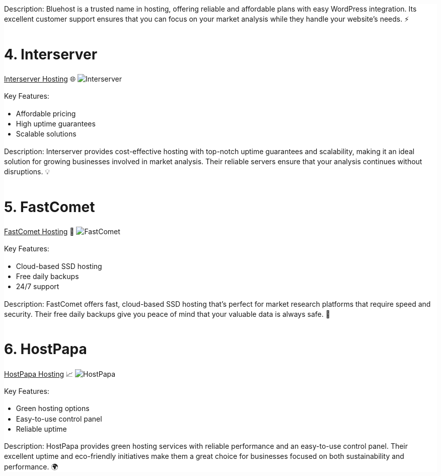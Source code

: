 Description:
Bluehost is a trusted name in hosting, offering reliable and affordable plans with easy WordPress integration. Its excellent customer support ensures that you can focus on your market analysis while they handle your website’s needs. ⚡

 
# 4. Interserver
 
[Interserver Hosting](https://snipitx.com/interserver-jy) 🌐
![Interserver](https://i.imgur.com/OM5dOEW.jpeg "Interserver Hosting")

Key Features:
- Affordable pricing
- High uptime guarantees
- Scalable solutions

Description:
Interserver provides cost-effective hosting with top-notch uptime guarantees and scalability, making it an ideal solution for growing businesses involved in market analysis. Their reliable servers ensure that your analysis continues without disruptions. 💡

 
# 5. FastComet
 
[FastComet Hosting](https://snipitx.com/fastcomet-jy) 🚀
![FastComet](https://i.imgur.com/7qgXuWp.png "FastComet Hosting")

Key Features:
- Cloud-based SSD hosting
- Free daily backups
- 24/7 support

Description:
FastComet offers fast, cloud-based SSD hosting that’s perfect for market research platforms that require speed and security. Their free daily backups give you peace of mind that your valuable data is always safe. 🌟
 
# 6. HostPapa
 
[HostPapa Hosting](https://snipitx.com/hostpapa-jy) 📈
![HostPapa](https://i.imgur.com/ouDTkvl.jpeg "HostPapa Hosting")

Key Features:
- Green hosting options
- Easy-to-use control panel
- Reliable uptime

Description:
HostPapa provides green hosting services with reliable performance and an easy-to-use control panel. Their excellent uptime and eco-friendly initiatives make them a great choice for businesses focused on both sustainability and performance. 🌍

